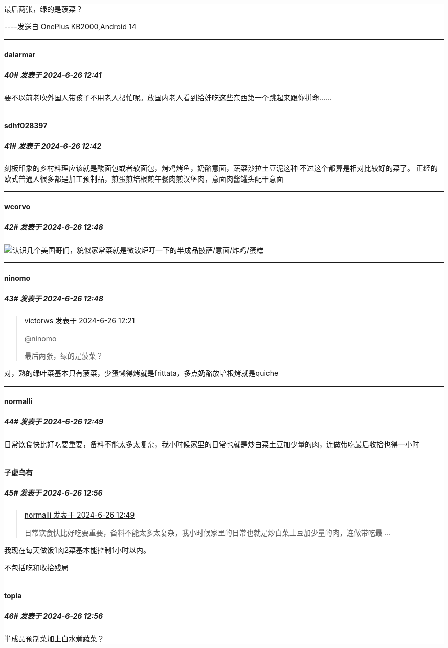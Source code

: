 最后两张，绿的是菠菜？

----发送自 [OnePlus KB2000,Android 14](http://stage1.5j4m.com/?1.37)

*****

####  dalarmar  
##### 40#       发表于 2024-6-26 12:41

要不以前老吹外国人带孩子不用老人帮忙呢。放国内老人看到给娃吃这些东西第一个跳起来跟你拼命……


*****

####  sdhf028397  
##### 41#       发表于 2024-6-26 12:42

刻板印象的乡村料理应该就是酸面包或者软面包，烤鸡烤鱼，奶酪意面，蔬菜沙拉土豆泥这种
不过这个都算是相对比较好的菜了。
正经的欧式普通人很多都是加工预制品，煎蛋煎培根煎午餐肉煎汉堡肉，意面肉酱罐头配干意面


*****

####  wcorvo  
##### 42#       发表于 2024-6-26 12:48

<img src="https://static.saraba1st.com/image/smiley/face2017/067.png" referrerpolicy="no-referrer">认识几个美国哥们，貌似家常菜就是微波炉叮一下的半成品披萨/意面/炸鸡/蛋糕

*****

####  ninomo  
##### 43#       发表于 2024-6-26 12:48

<blockquote><a href="httphttps://bbs.saraba1st.com/2b/forum.php?mod=redirect&amp;goto=findpost&amp;pid=65385250&amp;ptid=2188990" target="_blank">victorws 发表于 2024-6-26 12:21</a>

@ninomo

最后两张，绿的是菠菜？</blockquote>
对，熟的绿叶菜基本只有菠菜，少蛋懒得烤就是frittata，多点奶酪放培根烤就是quiche

*****

####  normalli  
##### 44#       发表于 2024-6-26 12:49

日常饮食快比好吃要重要，备料不能太多太复杂，我小时候家里的日常也就是炒白菜土豆加少量的肉，连做带吃最后收拾也得一小时


*****

####  子虚乌有  
##### 45#       发表于 2024-6-26 12:56

<blockquote><a href="httphttps://bbs.saraba1st.com/2b/forum.php?mod=redirect&amp;goto=findpost&amp;pid=65385694&amp;ptid=2188990" target="_blank">normalli 发表于 2024-6-26 12:49</a>

日常饮食快比好吃要重要，备料不能太多太复杂，我小时候家里的日常也就是炒白菜土豆加少量的肉，连做带吃最 ...</blockquote>
我现在每天做饭1肉2菜基本能控制1小时以内。

不包括吃和收拾残局

*****

####  topia  
##### 46#       发表于 2024-6-26 12:56

半成品预制菜加上白水煮蔬菜？

